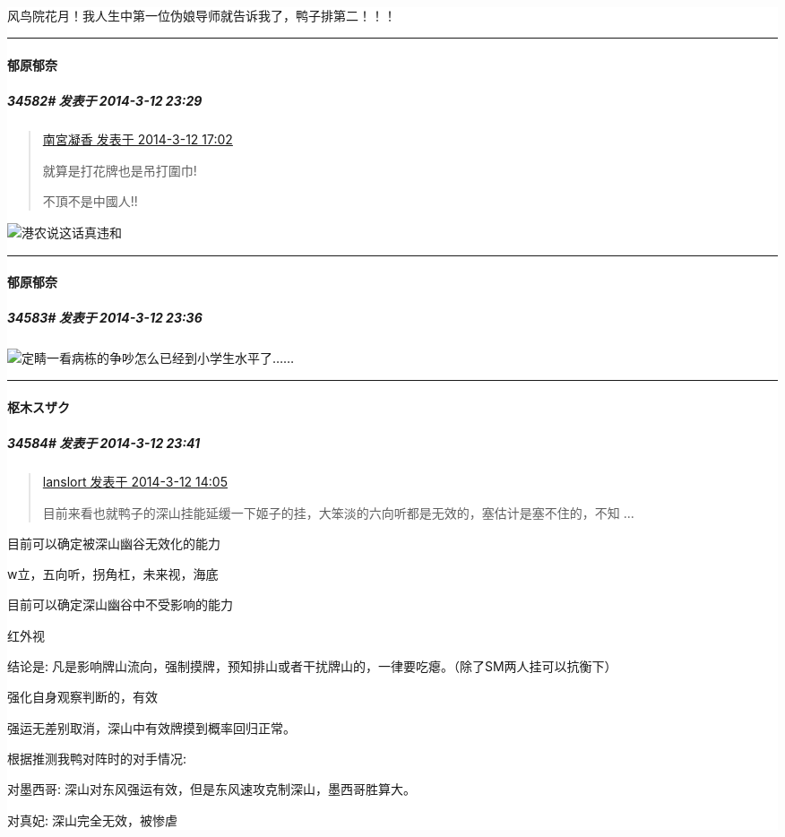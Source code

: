 
风鸟院花月！我人生中第一位伪娘导师就告诉我了，鸭子排第二！！！


-----

####  郁原郁奈  
##### 34582#       发表于 2014-3-12 23:29


<blockquote><a href="httphttps://bbs.saraba1st.com/2b/forum.php?mod=redirect&amp;goto=findpost&amp;pid=24757036&amp;ptid=821720" target="_blank">南宮凝香 发表于 2014-3-12 17:02</a>

就算是打花牌也是吊打圍巾!

不頂不是中國人!!</blockquote>
<img src="https://static.saraba1st.com/image/smiley/face/201.gif" referrerpolicy="no-referrer">港农说这话真违和


-----

####  郁原郁奈  
##### 34583#       发表于 2014-3-12 23:36


<img src="https://static.saraba1st.com/image/smiley/face/113.gif" referrerpolicy="no-referrer">定睛一看病栋的争吵怎么已经到小学生水平了……


-----

####  枢木スザク  
##### 34584#       发表于 2014-3-12 23:41


<blockquote><a href="httphttps://bbs.saraba1st.com/2b/forum.php?mod=redirect&amp;goto=findpost&amp;pid=24755089&amp;ptid=821720" target="_blank">lanslort 发表于 2014-3-12 14:05</a>

目前来看也就鸭子的深山挂能延缓一下姬子的挂，大笨淡的六向听都是无效的，塞估计是塞不住的，不知 ...</blockquote>
目前可以确定被深山幽谷无效化的能力

w立，五向听，拐角杠，未来视，海底


目前可以确定深山幽谷中不受影响的能力

红外视


结论是: 凡是影响牌山流向，强制摸牌，预知排山或者干扰牌山的，一律要吃瘪。（除了SM两人挂可以抗衡下）

强化自身观察判断的，有效

强运无差别取消，深山中有效牌摸到概率回归正常。


根据推测我鸭对阵时的对手情况:


对墨西哥: 深山对东风强运有效，但是东风速攻克制深山，墨西哥胜算大。


对真妃: 深山完全无效，被惨虐
